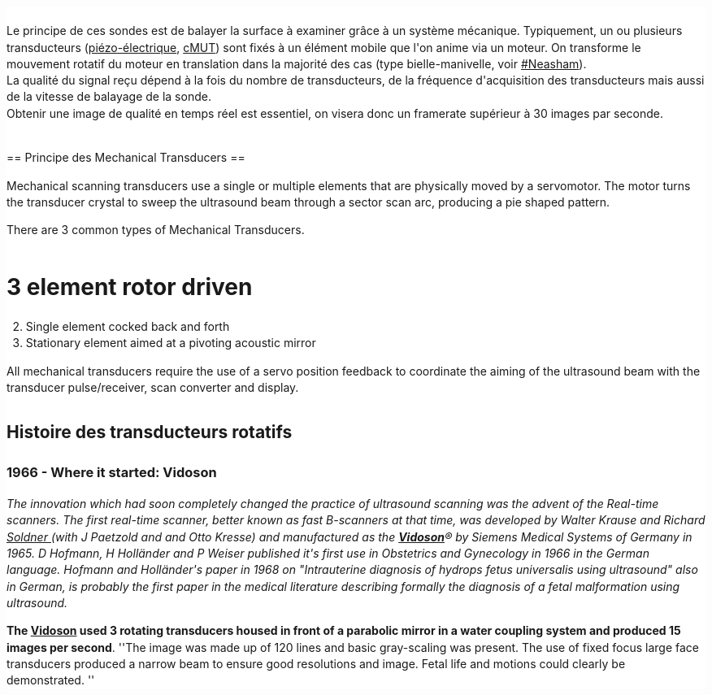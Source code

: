 \
Le principe de ces sondes est de balayer la surface à examiner grâce à
un système mécanique. Typiquement, un ou plusieurs transducteurs
([piézo-électrique](http://en.wikipedia.org/wiki/Capacitive_micromachined_ultrasonic_transducers),
[cMUT](http://en.wikipedia.org/wiki/Capacitive_micromachined_ultrasonic_transducers))
sont fixés à un élément mobile que l'on anime via un moteur. On
transforme le mouvement rotatif du moteur en translation dans la
majorité des cas (type bielle-manivelle, voir
[\#Neasham](#Neasham "wikilink")).\
La qualité du signal reçu dépend à la fois du nombre de transducteurs,
de la fréquence d'acquisition des transducteurs mais aussi de la vitesse
de balayage de la sonde.\
Obtenir une image de qualité en temps réel est essentiel, on visera donc
un framerate supérieur à 30 images par seconde.

\
== Principe des Mechanical Transducers ==

Mechanical scanning transducers use a single or multiple elements that
are physically moved by a servomotor. The motor turns the transducer
crystal to sweep the ultrasound beam through a sector scan arc,
producing a pie shaped pattern.

There are 3 common types of Mechanical Transducers.

# 3 element rotor driven
2.  Single element cocked back and forth
3.  Stationary element aimed at a pivoting acoustic mirror

All mechanical transducers require the use of a servo position feedback
to coordinate the aiming of the ultrasound beam with the transducer
pulse/receiver, scan converter and display.

Histoire des transducteurs rotatifs
-----------------------------------

### 1966 - Where it started: Vidoson

*The innovation which had soon completely changed the practice of
ultrasound scanning was the advent of the Real-time scanners. The first
real-time scanner, better known as fast B-scanners at that time, was
developed by Walter Krause and Richard [ Soldner
](Inventeurs#Richard_Soldner "wikilink") (with J Paetzold and and Otto
Kresse) and manufactured as the **[Vidoson](Vidoson "wikilink")**® by
Siemens Medical Systems of Germany in 1965. D Hofmann, H Holländer and P
Weiser published it's first use in Obstetrics and Gynecology in 1966 in
the German language. Hofmann and Holländer's paper in 1968 on
"Intrauterine diagnosis of hydrops fetus universalis using ultrasound"
also in German, is probably the first paper in the medical literature
describing formally the diagnosis of a fetal malformation using
ultrasound.*

**The [Vidoson](Vidoson "wikilink") used 3 rotating transducers housed
in front of a parabolic mirror in a water coupling system and produced
15 images per second**. ''The image was made up of 120 lines and basic
gray-scaling was present. The use of fixed focus large face transducers
produced a narrow beam to ensure good resolutions and image. Fetal life
and motions could clearly be demonstrated. ''
